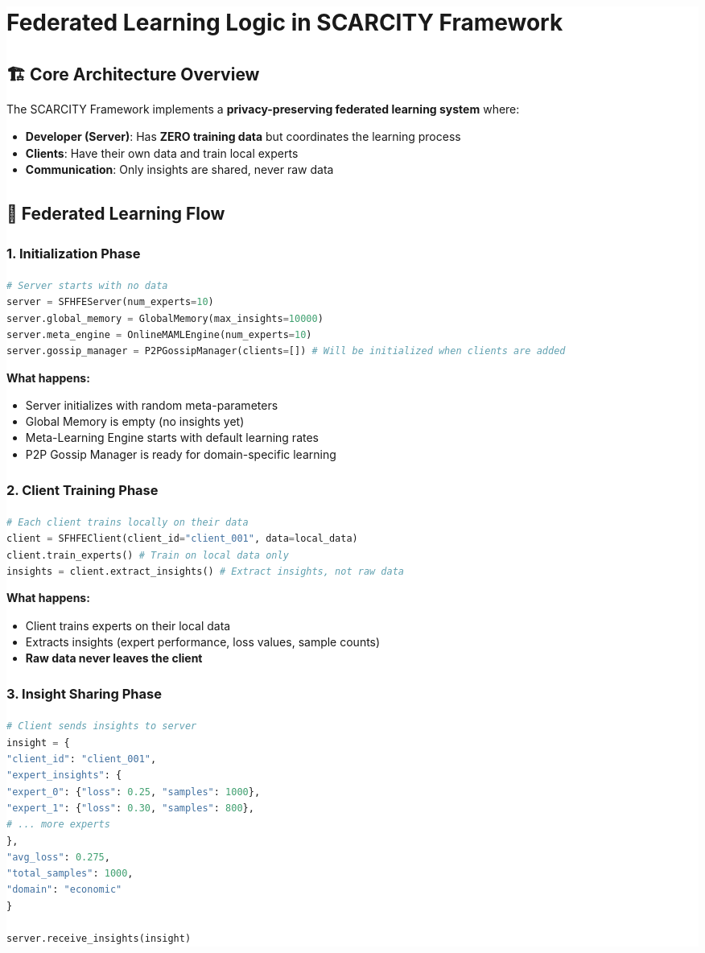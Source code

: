 # Federated Learning Logic in SCARCITY Framework

## 🏗️ **Core Architecture Overview**

The SCARCITY Framework implements a **privacy-preserving federated learning system** where:

- **Developer (Server)**: Has **ZERO training data** but coordinates the learning process
- **Clients**: Have their own data and train local experts
- **Communication**: Only insights are shared, never raw data

## 🔄 **Federated Learning Flow**

### **1. Initialization Phase**

```python
# Server starts with no data
server = SFHFEServer(num_experts=10)
server.global_memory = GlobalMemory(max_insights=10000)
server.meta_engine = OnlineMAMLEngine(num_experts=10)
server.gossip_manager = P2PGossipManager(clients=[]) # Will be initialized when clients are added
```

**What happens:**
- Server initializes with random meta-parameters
- Global Memory is empty (no insights yet)
- Meta-Learning Engine starts with default learning rates
- P2P Gossip Manager is ready for domain-specific learning

### **2. Client Training Phase**

```python
# Each client trains locally on their data
client = SFHFEClient(client_id="client_001", data=local_data)
client.train_experts() # Train on local data only
insights = client.extract_insights() # Extract insights, not raw data
```

**What happens:**
- Client trains experts on their local data
- Extracts insights (expert performance, loss values, sample counts)
- **Raw data never leaves the client**

### **3. Insight Sharing Phase**

```python
# Client sends insights to server
insight = {
"client_id": "client_001",
"expert_insights": {
"expert_0": {"loss": 0.25, "samples": 1000},
"expert_1": {"loss": 0.30, "samples": 800},
# ... more experts
},
"avg_loss": 0.275,
"total_samples": 1000,
"domain": "economic"
}

server.receive_insights(insight)
```
